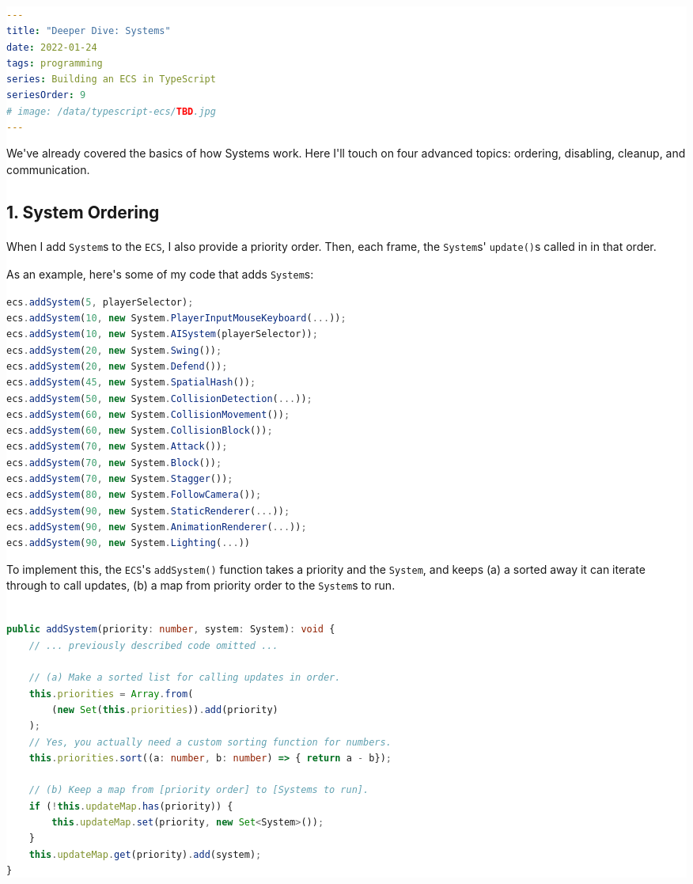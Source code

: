 ```yaml
---
title: "Deeper Dive: Systems"
date: 2022-01-24
tags: programming
series: Building an ECS in TypeScript
seriesOrder: 9
# image: /data/typescript-ecs/TBD.jpg
---
```


We've already covered the basics of how Systems work. Here I'll touch on four advanced topics: ordering, disabling, cleanup, and communication.

## 1. System Ordering

When I add `System`s to the `ECS`, I also provide a priority order. Then, each frame, the `System`s' `update()`s called in in that order.

As an example, here's some of my code that adds `System`s:

```ts
ecs.addSystem(5, playerSelector);
ecs.addSystem(10, new System.PlayerInputMouseKeyboard(...));
ecs.addSystem(10, new System.AISystem(playerSelector));
ecs.addSystem(20, new System.Swing());
ecs.addSystem(20, new System.Defend());
ecs.addSystem(45, new System.SpatialHash());
ecs.addSystem(50, new System.CollisionDetection(...));
ecs.addSystem(60, new System.CollisionMovement());
ecs.addSystem(60, new System.CollisionBlock());
ecs.addSystem(70, new System.Attack());
ecs.addSystem(70, new System.Block());
ecs.addSystem(70, new System.Stagger());
ecs.addSystem(80, new System.FollowCamera());
ecs.addSystem(90, new System.StaticRenderer(...));
ecs.addSystem(90, new System.AnimationRenderer(...));
ecs.addSystem(90, new System.Lighting(...))
```

To implement this, the `ECS`'s `addSystem()` function takes a priority and the `System`, and keeps (a) a sorted away it can iterate through to call updates, (b) a map from priority order to the `System`s to run.

```ts

public addSystem(priority: number, system: System): void {
    // ... previously described code omitted ...

    // (a) Make a sorted list for calling updates in order.
    this.priorities = Array.from(
        (new Set(this.priorities)).add(priority)
    );
    // Yes, you actually need a custom sorting function for numbers.
    this.priorities.sort((a: number, b: number) => { return a - b});

    // (b) Keep a map from [priority order] to [Systems to run].
    if (!this.updateMap.has(priority)) {
        this.updateMap.set(priority, new Set<System>());
    }
    this.updateMap.get(priority).add(system);
}
```


[^scripts]: The abstraction I called `Script`s were my second-least-favorite design decision (after the many-ways-for-Systems-to-talk thing). Scripts lived somewhere outside the ECS, and would basically stitch Systems together through timed events and helper functions. They would continuously make things go awry, when, say, one script responsible for changing levels would step all over a script responsible for some screen transitions or control changes.
[^systemDetails]: Technically that code snippet actually referenced two systems called `AISystem` and `Fade`, and sent an _event_ that referenced player control. (Just to be crystal clear for the sharp reader.)